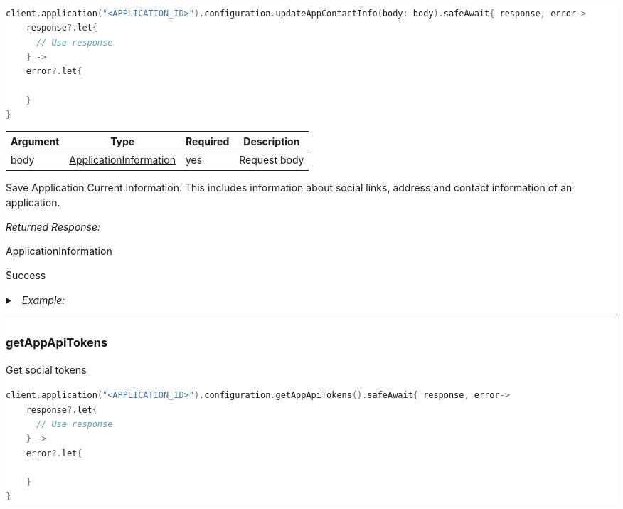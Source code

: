 


```kotlin
client.application("<APPLICATION_ID>").configuration.updateAppContactInfo(body: body).safeAwait{ response, error->
    response?.let{
      // Use response
    } ->
    error?.let{
      
    } 
}
```





| Argument  |  Type  | Required | Description |
| --------- | -----  | -------- | ----------- |
| body | [ApplicationInformation](#ApplicationInformation) | yes | Request body |


Save Application Current Information. This includes information about social links, address and contact information of an application.

*Returned Response:*




[ApplicationInformation](#ApplicationInformation)

Success




<details><summary><i>&nbsp; Example:</i></summary></details>









---


### getAppApiTokens
Get social tokens




```kotlin
client.application("<APPLICATION_ID>").configuration.getAppApiTokens().safeAwait{ response, error->
    response?.let{
      // Use response
    } ->
    error?.let{
      
    } 
}
```
